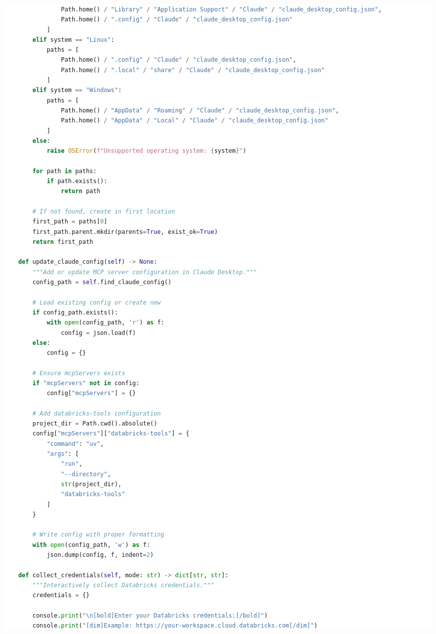 ```python
                Path.home() / "Library" / "Application Support" / "Claude" / "claude_desktop_config.json",
                Path.home() / ".config" / "Claude" / "claude_desktop_config.json"
            ]
        elif system == "Linux":
            paths = [
                Path.home() / ".config" / "Claude" / "claude_desktop_config.json",
                Path.home() / ".local" / "share" / "Claude" / "claude_desktop_config.json"
            ]
        elif system == "Windows":
            paths = [
                Path.home() / "AppData" / "Roaming" / "Claude" / "claude_desktop_config.json",
                Path.home() / "AppData" / "Local" / "Claude" / "claude_desktop_config.json"
            ]
        else:
            raise OSError(f"Unsupported operating system: {system}")

        for path in paths:
            if path.exists():
                return path

        # If not found, create in first location
        first_path = paths[0]
        first_path.parent.mkdir(parents=True, exist_ok=True)
        return first_path

    def update_claude_config(self) -> None:
        """Add or update MCP server configuration in Claude Desktop."""
        config_path = self.find_claude_config()

        # Load existing config or create new
        if config_path.exists():
            with open(config_path, 'r') as f:
                config = json.load(f)
        else:
            config = {}

        # Ensure mcpServers exists
        if "mcpServers" not in config:
            config["mcpServers"] = {}

        # Add databricks-tools configuration
        project_dir = Path.cwd().absolute()
        config["mcpServers"]["databricks-tools"] = {
            "command": "uv",
            "args": [
                "run",
                "--directory",
                str(project_dir),
                "databricks-tools"
            ]
        }

        # Write config with proper formatting
        with open(config_path, 'w') as f:
            json.dump(config, f, indent=2)

    def collect_credentials(self, mode: str) -> dict[str, str]:
        """Interactively collect Databricks credentials."""
        credentials = {}

        console.print("\n[bold]Enter your Databricks credentials:[/bold]")
        console.print("[dim]Example: https://your-workspace.cloud.databricks.com[/dim]")
```
